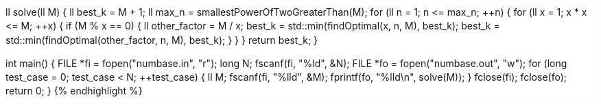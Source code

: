 
ll solve(ll M) {
  ll best_k = M + 1;
  ll max_n = smallestPowerOfTwoGreaterThan(M);
  for (ll n = 1; n <= max_n; ++n) {
    for (ll x = 1; x * x <= M; ++x) {
      if (M % x == 0) {
        ll other_factor = M / x;
        best_k = std::min(findOptimal(x, n, M), best_k);
        best_k = std::min(findOptimal(other_factor, n, M), best_k);
      }
    } 
  }
  return best_k;
}

int main() {
  FILE *fi = fopen("numbase.in", "r");
  long N;
  fscanf(fi, "%ld", &N);
  FILE *fo = fopen("numbase.out", "w");
  for (long test_case = 0; test_case < N; ++test_case) {
    ll M;
    fscanf(fi, "%lld", &M);
    fprintf(fo, "%lld\n", solve(M));
  }
  fclose(fi);
  fclose(fo);
  return 0;
}
{% endhighlight %}

